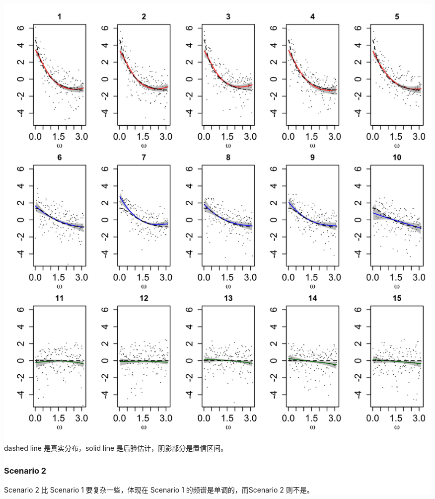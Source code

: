 ![](../work_img/20240605PP6.png)

</div>

dashed line 是真实分布，solid line 是后验估计，阴影部分是置信区间。

### Scenario 2

Scenario 2 比 Scenario 1 要复杂一些，体现在 Scenario 1 的频谱是单调的，而Scenario 2 则不是。
